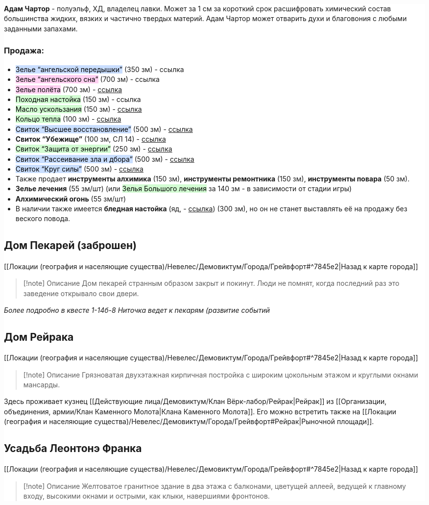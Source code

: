 **Адам Чартор** - полуэльф, ХД, владелец лавки. Может за 1 см за короткий срок расшифровать химический состав большинства жидких, вязких и частично твердых материй. Адам Чартор может отварить духи и благовония с любыми заданными запахами.
### Продажа:
- <mark style="background: #ADCCFFA6;">Зелье “ангельской передышки”</mark> (350 зм) - ссылка
- <mark style="background: #FFB8EBA6;">Зелье “ангельского сна”</mark> (700 зм) - ссылка
- <mark style="background: #FFB8EBA6;">Зелье полёта</mark> (700 зм) - [ссылка](https://dnd.su/items/66-potion_of_flying/)
- <mark style="background: #BBFABBA6;">Походная настойка</mark> (150 зм) - ссылка
- <mark style="background: #BBFABBA6;">Масло ускользания</mark> (150 зм) - [ссылка](https://dnd.su/items/134-oil_of_slipperiness/)
- <mark style="background: #BBFABBA6;">Кольцо тепла</mark> (100 зм) - [ссылка](https://dnd.su/items/110-ring_of_warmth/)
- <mark style="background: #ADCCFFA6;">Свиток “Высшее восстановление”</mark> (500 зм) - [ссылка](https://dnd.su/spells/39-greater_restoration/)
- **Свиток “Убежище”** (100 зм, СЛ 14) - [ссылка](https://dnd.su/spells/354-sanctuary/)
- <mark style="background: #BBFABBA6;">Свиток “Защита от энергии”</mark> (250 зм) - [ссылка](https://dnd.su/spells/106-protection_from_energy/)
- <mark style="background: #ADCCFFA6;">Свиток “Рассеивание зла и дбора”</mark> (500 зм) - [ссылка](https://dnd.su/spells/300-dispel_evil_and_good/)
- <mark style="background: #ADCCFFA6;">Свиток “Круг силы”</mark> (500 зм) - [ссылка](https://dnd.su/spells/135-circle_of_power/)
- Также продает **инструменты алхимика** (150 зм), **инструменты ремонтника** (150 зм), **инструменты повара** (50 зм).
- **Зелье лечения** (55 зм/шт) (или <mark style="background: #BBFABBA6;">Зелья Большого лечения</mark> за 140 зм - в зависимости от стадии игры)
- **Алхимический огонь** (55 зм/шт)
- В наличии также имеется **бледная настойка** (яд,  - [ссылка](https://ttg.club/items/pale_tincture)) (300 зм), но он не станет выставлять её на продажу без веского повода.
## Дом Пекарей (заброшен)
[[Локации (география и населяющие существа)/Невелес/Демовиктум/Города/Грейвфорт#^7845e2\|Назад к карте города]]
> [!note] Описание
>  Дом пекарей странным образом закрыт и покинут. Люди не помнят, когда последний раз это заведение открывало свои двери.

*Более подробно в квесте 1-14б-8 Ниточка ведет к пекарям (развитие событий*
## Дом Рейрака
[[Локации (география и населяющие существа)/Невелес/Демовиктум/Города/Грейвфорт#^7845e2\|Назад к карте города]]
> [!note] Описание
> Грязноватая двухэтажная кирпичная постройка с широким цокольным этажом и круглыми окнами мансарды. 

Здесь проживает кузнец [[Действующие лица/Демовиктум/Клан Вёрк-лабор/Рейрак\|Рейрак]] из [[Организации, объединения, армии/Клан Каменного Молота\|Клана Каменного Молота]]. Его можно встретить также на [[Локации (география и населяющие существа)/Невелес/Демовиктум/Города/Грейвфорт#Рейрак\|Рыночной площади]].
## Усадьба Леонтонэ Франка
[[Локации (география и населяющие существа)/Невелес/Демовиктум/Города/Грейвфорт#^7845e2\|Назад к карте города]]
> [!note] Описание
> Желтоватое гранитное здание в два этажа с балконами, цветущей аллеей, ведущей к главному входу, высокими окнами и острыми, как клыки, навершиями фронтонов.
